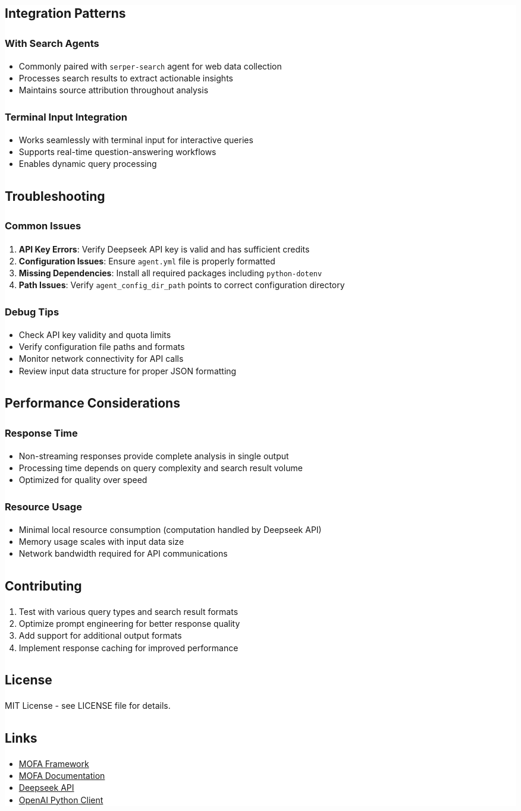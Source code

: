 ## Integration Patterns

### With Search Agents
- Commonly paired with `serper-search` agent for web data collection
- Processes search results to extract actionable insights
- Maintains source attribution throughout analysis

### Terminal Input Integration
- Works seamlessly with terminal input for interactive queries
- Supports real-time question-answering workflows
- Enables dynamic query processing

## Troubleshooting

### Common Issues
1. **API Key Errors**: Verify Deepseek API key is valid and has sufficient credits
2. **Configuration Issues**: Ensure `agent.yml` file is properly formatted
3. **Missing Dependencies**: Install all required packages including `python-dotenv`
4. **Path Issues**: Verify `agent_config_dir_path` points to correct configuration directory

### Debug Tips
- Check API key validity and quota limits
- Verify configuration file paths and formats
- Monitor network connectivity for API calls
- Review input data structure for proper JSON formatting

## Performance Considerations

### Response Time
- Non-streaming responses provide complete analysis in single output
- Processing time depends on query complexity and search result volume
- Optimized for quality over speed

### Resource Usage
- Minimal local resource consumption (computation handled by Deepseek API)
- Memory usage scales with input data size
- Network bandwidth required for API communications

## Contributing

1. Test with various query types and search result formats
2. Optimize prompt engineering for better response quality
3. Add support for additional output formats
4. Implement response caching for improved performance

## License

MIT License - see LICENSE file for details.

## Links

- [MOFA Framework](https://github.com/moxin-org/mofa)
- [MOFA Documentation](https://github.com/moxin-org/mofa/blob/main/README.md)
- [Deepseek API](https://api.deepseek.com/)
- [OpenAI Python Client](https://github.com/openai/openai-python)
